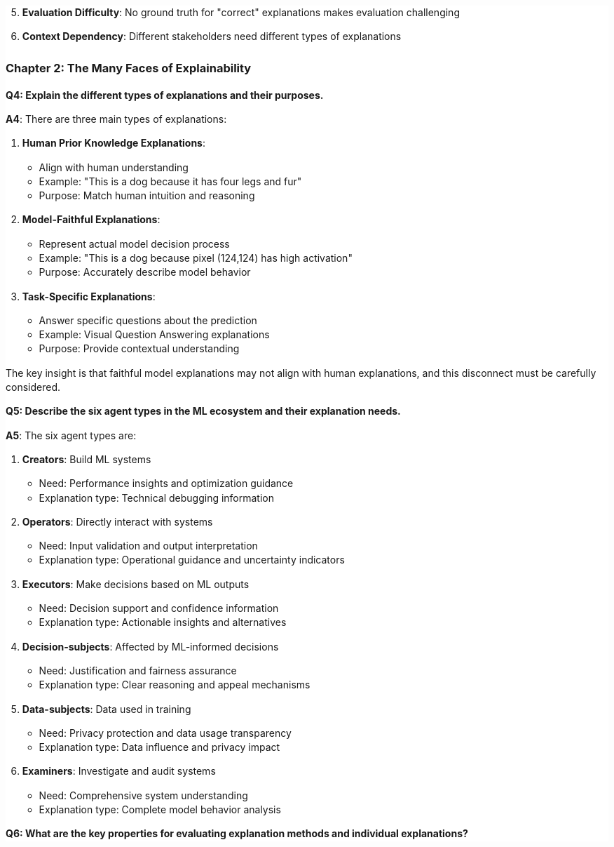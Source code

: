 5. **Evaluation Difficulty**: No ground truth for "correct" explanations makes evaluation challenging

6. **Context Dependency**: Different stakeholders need different types of explanations

### Chapter 2: The Many Faces of Explainability

**Q4: Explain the different types of explanations and their purposes.**

**A4**: There are three main types of explanations:

1. **Human Prior Knowledge Explanations**:
   - Align with human understanding
   - Example: "This is a dog because it has four legs and fur"
   - Purpose: Match human intuition and reasoning

2. **Model-Faithful Explanations**:
   - Represent actual model decision process
   - Example: "This is a dog because pixel (124,124) has high activation"
   - Purpose: Accurately describe model behavior

3. **Task-Specific Explanations**:
   - Answer specific questions about the prediction
   - Example: Visual Question Answering explanations
   - Purpose: Provide contextual understanding

The key insight is that faithful model explanations may not align with human explanations, and this disconnect must be carefully considered.

**Q5: Describe the six agent types in the ML ecosystem and their explanation needs.**

**A5**: The six agent types are:

1. **Creators**: Build ML systems
   - Need: Performance insights and optimization guidance
   - Explanation type: Technical debugging information

2. **Operators**: Directly interact with systems
   - Need: Input validation and output interpretation
   - Explanation type: Operational guidance and uncertainty indicators

3. **Executors**: Make decisions based on ML outputs
   - Need: Decision support and confidence information
   - Explanation type: Actionable insights and alternatives

4. **Decision-subjects**: Affected by ML-informed decisions
   - Need: Justification and fairness assurance
   - Explanation type: Clear reasoning and appeal mechanisms

5. **Data-subjects**: Data used in training
   - Need: Privacy protection and data usage transparency
   - Explanation type: Data influence and privacy impact

6. **Examiners**: Investigate and audit systems
   - Need: Comprehensive system understanding
   - Explanation type: Complete model behavior analysis

**Q6: What are the key properties for evaluating explanation methods and individual explanations?**
